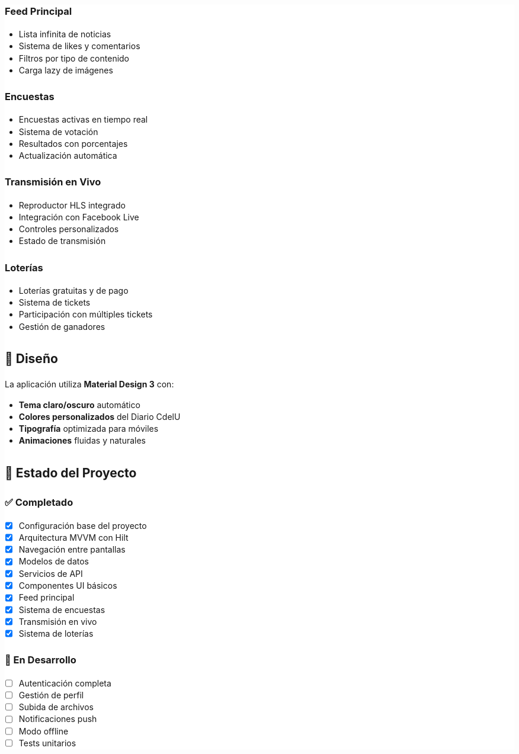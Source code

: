 ### Feed Principal
- Lista infinita de noticias
- Sistema de likes y comentarios
- Filtros por tipo de contenido
- Carga lazy de imágenes

### Encuestas
- Encuestas activas en tiempo real
- Sistema de votación
- Resultados con porcentajes
- Actualización automática

### Transmisión en Vivo
- Reproductor HLS integrado
- Integración con Facebook Live
- Controles personalizados
- Estado de transmisión

### Loterías
- Loterías gratuitas y de pago
- Sistema de tickets
- Participación con múltiples tickets
- Gestión de ganadores

## 🎨 Diseño

La aplicación utiliza **Material Design 3** con:
- **Tema claro/oscuro** automático
- **Colores personalizados** del Diario CdelU
- **Tipografía** optimizada para móviles
- **Animaciones** fluidas y naturales

## 🔄 Estado del Proyecto

### ✅ Completado
- [x] Configuración base del proyecto
- [x] Arquitectura MVVM con Hilt
- [x] Navegación entre pantallas
- [x] Modelos de datos
- [x] Servicios de API
- [x] Componentes UI básicos
- [x] Feed principal
- [x] Sistema de encuestas
- [x] Transmisión en vivo
- [x] Sistema de loterías

### 🚧 En Desarrollo
- [ ] Autenticación completa
- [ ] Gestión de perfil
- [ ] Subida de archivos
- [ ] Notificaciones push
- [ ] Modo offline
- [ ] Tests unitarios
